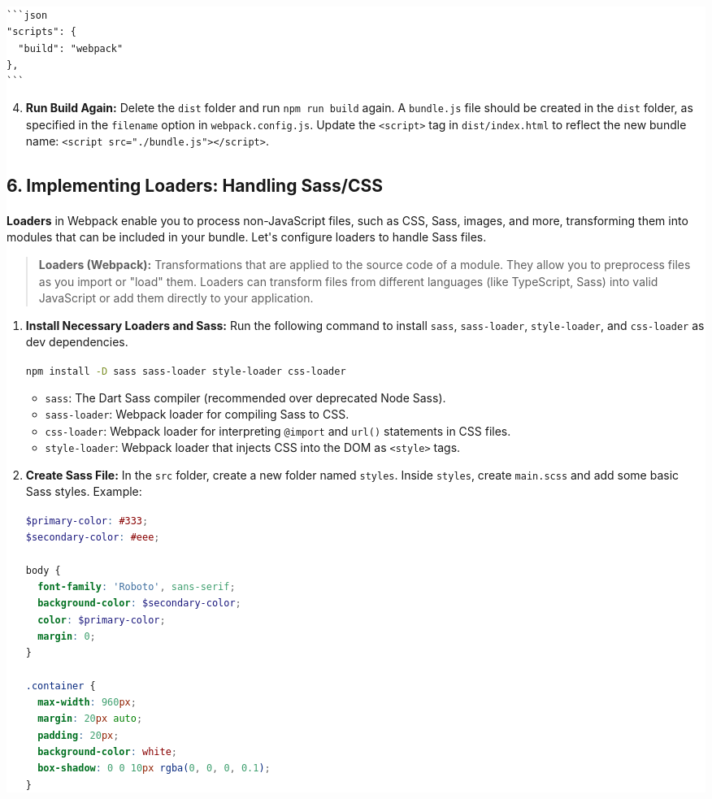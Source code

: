     ```json
    "scripts": {
      "build": "webpack"
    },
    ```

4.  **Run Build Again:** Delete the `dist` folder and run `npm run build` again. A `bundle.js` file should be created in the `dist` folder, as specified in the `filename` option in `webpack.config.js`. Update the `<script>` tag in `dist/index.html` to reflect the new bundle name: `<script src="./bundle.js"></script>`.

## 6. Implementing Loaders: Handling Sass/CSS

**Loaders** in Webpack enable you to process non-JavaScript files, such as CSS, Sass, images, and more, transforming them into modules that can be included in your bundle. Let's configure loaders to handle Sass files.

> **Loaders (Webpack):** Transformations that are applied to the source code of a module. They allow you to preprocess files as you import or "load" them. Loaders can transform files from different languages (like TypeScript, Sass) into valid JavaScript or add them directly to your application.

1.  **Install Necessary Loaders and Sass:** Run the following command to install `sass`, `sass-loader`, `style-loader`, and `css-loader` as dev dependencies.

    ```bash
    npm install -D sass sass-loader style-loader css-loader
    ```

    *   `sass`: The Dart Sass compiler (recommended over deprecated Node Sass).
    *   `sass-loader`:  Webpack loader for compiling Sass to CSS.
    *   `css-loader`: Webpack loader for interpreting `@import` and `url()` statements in CSS files.
    *   `style-loader`: Webpack loader that injects CSS into the DOM as `<style>` tags.

2.  **Create Sass File:** In the `src` folder, create a new folder named `styles`. Inside `styles`, create `main.scss` and add some basic Sass styles. Example:

    ```scss
    $primary-color: #333;
    $secondary-color: #eee;

    body {
      font-family: 'Roboto', sans-serif;
      background-color: $secondary-color;
      color: $primary-color;
      margin: 0;
    }

    .container {
      max-width: 960px;
      margin: 20px auto;
      padding: 20px;
      background-color: white;
      box-shadow: 0 0 10px rgba(0, 0, 0, 0.1);
    }
